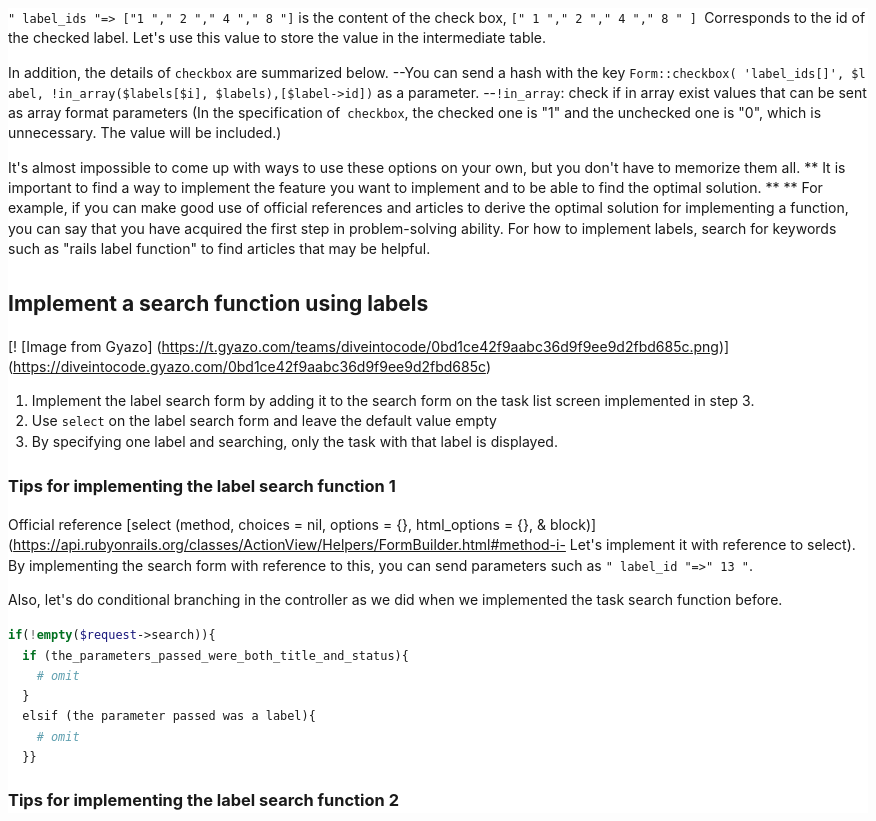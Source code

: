 `" label_ids "=> ["1 "," 2 "," 4 "," 8 "]` is the content of the check box, `[" 1 "," 2 "," 4 "," 8 " ] `Corresponds to the id of the checked label. Let's use this value to store the value in the intermediate table.

In addition, the details of `checkbox` are summarized below.
--You can send a hash with the key `Form::checkbox( 'label_ids[]', $label, !in_array($labels[$i], $labels),[$label->id])` as a parameter.
--`!in_array`: check if in array exist values that can be sent as array format parameters (In the specification of` checkbox`, the checked one is "1" and the unchecked one is "0", which is unnecessary. The value will be included.)

It's almost impossible to come up with ways to use these options on your own, but you don't have to memorize them all.
** It is important to find a way to implement the feature you want to implement and to be able to find the optimal solution. ** **
For example, if you can make good use of official references and articles to derive the optimal solution for implementing a function, you can say that you have acquired the first step in problem-solving ability.
For how to implement labels, search for keywords such as "rails label function" to find articles that may be helpful.

## Implement a search function using labels

[! [Image from Gyazo] (https://t.gyazo.com/teams/diveintocode/0bd1ce42f9aabc36d9f9ee9d2fbd685c.png)] (https://diveintocode.gyazo.com/0bd1ce42f9aabc36d9f9ee9d2fbd685c)

1. Implement the label search form by adding it to the search form on the task list screen implemented in step 3.
1. Use `select` on the label search form and leave the default value empty
2. By specifying one label and searching, only the task with that label is displayed.

### Tips for implementing the label search function 1

Official reference [select (method, choices = nil, options = {}, html_options = {}, & block)] (https://api.rubyonrails.org/classes/ActionView/Helpers/FormBuilder.html#method-i- Let's implement it with reference to select).
By implementing the search form with reference to this, you can send parameters such as `" label_id "=>" 13 "`.

Also, let's do conditional branching in the controller as we did when we implemented the task search function before.
```php
if(!empty($request->search)){
  if (the_parameters_passed_were_both_title_and_status){
    # omit
  }
  elsif (the parameter passed was a label){
    # omit
  }}
```

### Tips for implementing the label search function 2
